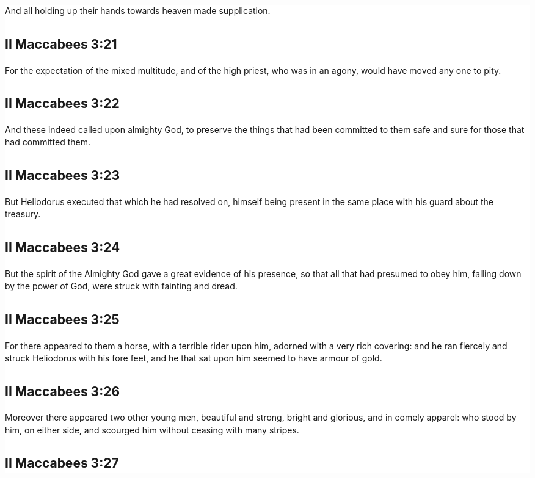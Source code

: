 And all holding up their hands towards heaven made supplication.


<a id="orge1b05d5"></a>

## II Maccabees 3:21

For the expectation of the mixed multitude, and of the high priest, who was in an agony, would have moved any one to pity.


<a id="orgf93d2ea"></a>

## II Maccabees 3:22

And these indeed called upon almighty God, to preserve the things that had been committed to them safe and sure for those that had committed them.


<a id="org1ebe605"></a>

## II Maccabees 3:23

But Heliodorus executed that which he had resolved on, himself being present in the same place with his guard about the treasury.


<a id="org329eed7"></a>

## II Maccabees 3:24

But the spirit of the Almighty God gave a great evidence of his presence, so that all that had presumed to obey him, falling down by the power of God, were struck with fainting and dread.


<a id="org2b034be"></a>

## II Maccabees 3:25

For there appeared to them a horse, with a terrible rider upon him, adorned with a very rich covering: and he ran fiercely and struck Heliodorus with his fore feet, and he that sat upon him seemed to have armour of gold.


<a id="orgfa2bf68"></a>

## II Maccabees 3:26

Moreover there appeared two other young men, beautiful and strong, bright and glorious, and in comely apparel: who stood by him, on either side, and scourged him without ceasing with many stripes.


<a id="orgedd8506"></a>

## II Maccabees 3:27
